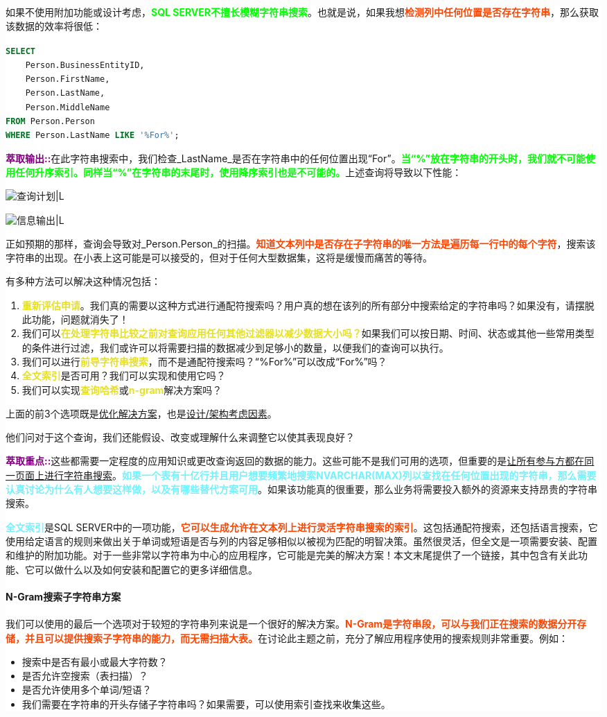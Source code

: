 如果不使用附加功能或设计考虑，<strong><font color=#00FF00>SQL SERVER不擅长模糊字符串搜索</font></strong>。也就是说，如果我想<strong><font color=#FF4500>检测列中任何位置是否存在字符串</font></strong>，那么获取该数据的效率将很低：
```SQL
SELECT
	Person.BusinessEntityID,
	Person.FirstName,
	Person.LastName,
	Person.MiddleName
FROM Person.Person
WHERE Person.LastName LIKE '%For%';
```

<strong><font color=#800080>萃取输出::</font></strong>在此字符串搜索中，我们检查_LastName_是否在字符串中的任何位置出现“For”。<strong><font color=#00FF00>当“%”放在字符串的开头时，我们就不可能使用任何升序索引。</font></strong><strong><font color=#00FF00>同样当“%”在字符串的末尾时，使用降序索引也是不可能的。</font></strong>上述查询将导致以下性能：

![查询计划|L](https://www.sqlshack.com/wp-content/uploads/2018/06/c-users-epollack-appdata-local-microsoft-windows-1-4.jpeg)

![信息输出|L](https://www.sqlshack.com/wp-content/uploads/2018/06/c-users-epollack-appdata-local-microsoft-windows-1-5.jpeg)

正如预期的那样，查询会导致对_Person.Person_的扫描。<strong><font color=#FF4500>知道文本列中是否存在子字符串的唯一方法是遍历每一行中的每个字符</font></strong>，搜索该字符串的出现。在小表上这可能是可以接受的，但对于任何大型数据集，这将是缓慢而痛苦的等待。

有多种方法可以解决这种情况包括：
1. <strong><font color=#E6E022>重新评估申请</font></strong>。我们真的需要以这种方式进行通配符搜索吗？用户真的想在该列的所有部分中搜索给定的字符串吗？如果没有，请摆脱此功能，问题就消失了！
2. 我们可以<strong><font color=#E6E022>在处理字符串比较之前对查询应用任何其他过滤器以减少数据大小吗？</font></strong>如果我们可以按日期、时间、状态或其他一些常用类型的条件进行过滤，我们或许可以将需要扫描的数据减少到足够小的数量，以便我们的查询可以执行。
3. 我们可以进行<strong><font color=#E6E022>前导字符串搜索</font></strong>，而不是通配符搜索吗？“%For%”可以改成“For%”吗？
4. <strong><font color=#E6E022>全文索引</font></strong>是否可用？我们可以实现和使用它吗？
5. 我们可以实现<strong><font color=#E6E022>查询哈希</font></strong>或<strong><font color=#E6E022>n-gram</font></strong>解决方案吗？

上面的前3个选项既是<u>优化解决方案</u>，也是<u>设计/架构考虑因素</u>。

他们问对于这个查询，我们还能假设、改变或理解什么来调整它以使其表现良好？

<strong><font color=#800080>萃取重点::</font></strong>这些都需要一定程度的应用知识或更改查询返回的数据的能力。这些可能不是我们可用的选项，但重要的是<u>让所有参与方都在同一页面上进行字符串搜索</u>。<strong><font color=#70f3ff>如果一个表有十亿行并且用户想要频繁地搜索NVARCHAR(MAX)列以查找在任何位置出现的字符串，那么需要认真讨论为什么有人想要这样做，以及有哪些替代方案可用</font></strong>。如果该功能真的很重要，那么业务将需要投入额外的资源来支持昂贵的字符串搜索。

<strong><font color=#70f3ff>全文索引</font></strong>是SQL SERVER中的一项功能，<strong><font color=#FF4500>它可以生成允许在文本列上进行灵活字符串搜索的索引</font></strong>。这包括通配符搜索，还包括语言搜索，它使用给定语言的规则来做出关于单词或短语是否与列的内容足够相似以被视为匹配的明智决策。虽然很灵活，但全文是一项需要安装、配置和维护的附加功能。对于一些非常以字符串为中心的应用程序，它可能是完美的解决方案！本文末尾提供了一个链接，其中包含有关此功能、它可以做什么以及如何安装和配置它的更多详细信息。

#### N-Gram搜索子字符串方案

我们可以使用的最后一个选项对于较短的字符串列来说是一个很好的解决方案。<strong><font color=#FF4500>N-Gram是字符串段，可以与我们正在搜索的数据分开存储，并且可以提供搜索子字符串的能力，而无需扫描大表。</font></strong>在讨论此主题之前，充分了解应用程序使用的搜索规则非常重要。例如：
+ 搜索中是否有最小或最大字符数？
+ 是否允许空搜索（表扫描）？
+ 是否允许使用多个单词/短语？
+ 我们需要在字符串的开头存储子字符串吗？如果需要，可以使用索引查找来收集这些。
